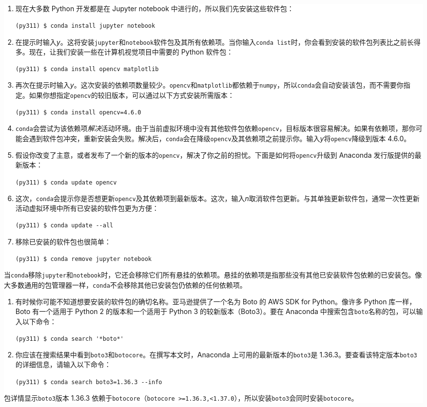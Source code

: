 1.  现在大多数 Python 开发都是在 Jupyter notebook 中进行的，所以我们先安装这些软件包：

    ```
    (py311) $ conda install jupyter notebook 
    ```

1.  在提示时输入*y*。这将安装`jupyter`和`notebook`软件包及其所有依赖项。当你输入`conda list`时，你会看到安装的软件包列表比之前长得多。现在，让我们安装一些在计算机视觉项目中需要的 Python 软件包：

    ```
    (py311) $ conda install opencv matplotlib 
    ```

1.  再次在提示时输入*y*。这次安装的依赖项数量较少。`opencv`和`matplotlib`都依赖于`numpy`，所以`conda`会自动安装该包，而不需要你指定。如果你想指定`opencv`的较旧版本，可以通过以下方式安装所需版本：

    ```
    (py311) $ conda install opencv=4.6.0 
    ```

1.  `conda`会尝试为该依赖项*解决*活动环境。由于当前虚拟环境中没有其他软件包依赖`opencv`，目标版本很容易解决。如果有依赖项，那你可能会遇到软件包冲突，重新安装会失败。解决后，`conda`会在降级`opencv`及其依赖项之前提示你。输入*y*将`opencv`降级到版本 4.6.0。

1.  假设你改变了主意，或者发布了一个新的版本的`opencv`，解决了你之前的担忧。下面是如何将`opencv`升级到 Anaconda 发行版提供的最新版本：

    ```
    (py311) $ conda update opencv 
    ```

1.  这次，`conda`会提示你是否想更新`opencv`及其依赖项到最新版本。这次，输入*n*取消软件包更新。与其单独更新软件包，通常一次性更新活动虚拟环境中所有已安装的软件包更为方便：

    ```
    (py311) $ conda update --all 
    ```

1.  移除已安装的软件包也很简单：

    ```
    (py311) $ conda remove jupyter notebook 
    ```

当`conda`移除`jupyter`和`notebook`时，它还会移除它们所有悬挂的依赖项。悬挂的依赖项是指那些没有其他已安装软件包依赖的已安装包。像大多数通用的包管理器一样，`conda`不会移除其他已安装包仍依赖的任何依赖项。

1.  有时候你可能不知道想要安装的软件包的确切名称。亚马逊提供了一个名为 Boto 的 AWS SDK for Python。像许多 Python 库一样，Boto 有一个适用于 Python 2 的版本和一个适用于 Python 3 的较新版本（Boto3）。要在 Anaconda 中搜索包含`boto`名称的包，可以输入以下命令：

    ```
    (py311) $ conda search '*boto*' 
    ```

1.  你应该在搜索结果中看到`boto3`和`botocore`。在撰写本文时，Anaconda 上可用的最新版本的`boto3`是 1.36.3。要查看该特定版本`boto3`的详细信息，请输入以下命令：

    ```
    (py311) $ conda search boto3=1.36.3 --info 
    ```

包详情显示`boto3`版本 1.36.3 依赖于`botocore`（`botocore >=1.36.3,<1.37.0`），所以安装`boto3`会同时安装`botocore`。
